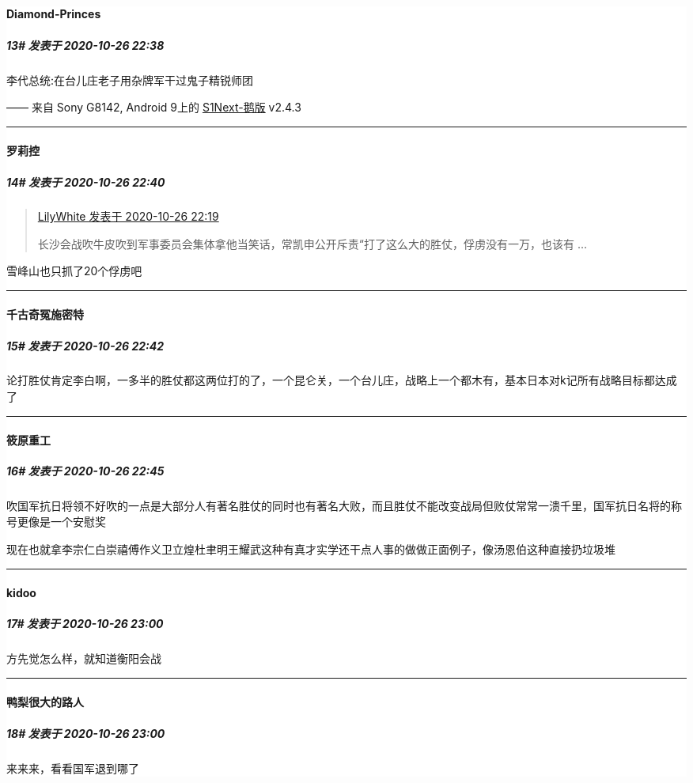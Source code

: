 ####  Diamond-Princes  
##### 13#       发表于 2020-10-26 22:38


李代总统:在台儿庄老子用杂牌军干过鬼子精锐师团

—— 来自 Sony G8142, Android 9上的 [S1Next-鹅版](https://github.com/ykrank/S1-Next/releases) v2.4.3


-----

####  罗莉控  
##### 14#       发表于 2020-10-26 22:40


<blockquote><a href="httphttps://bbs.saraba1st.com/2b/forum.php?mod=redirect&amp;goto=findpost&amp;pid=49182467&amp;ptid=1967250" target="_blank">LilyWhite 发表于 2020-10-26 22:19</a>

长沙会战吹牛皮吹到军事委员会集体拿他当笑话，常凯申公开斥责“打了这么大的胜仗，俘虏没有一万，也该有 ...</blockquote>
雪峰山也只抓了20个俘虏吧


-----

####  千古奇冤施密特  
##### 15#       发表于 2020-10-26 22:42


论打胜仗肯定李白啊，一多半的胜仗都这两位打的了，一个昆仑关，一个台儿庄，战略上一个都木有，基本日本对k记所有战略目标都达成了


-----

####  筱原重工  
##### 16#       发表于 2020-10-26 22:45


吹国军抗日将领不好吹的一点是大部分人有著名胜仗的同时也有著名大败，而且胜仗不能改变战局但败仗常常一溃千里，国军抗日名将的称号更像是一个安慰奖

现在也就拿李宗仁白崇禧傅作义卫立煌杜聿明王耀武这种有真才实学还干点人事的做做正面例子，像汤恩伯这种直接扔垃圾堆


-----

####  kidoo  
##### 17#       发表于 2020-10-26 23:00


方先觉怎么样，就知道衡阳会战


-----

####  鸭梨很大的路人  
##### 18#       发表于 2020-10-26 23:00


来来来，看看国军退到哪了

